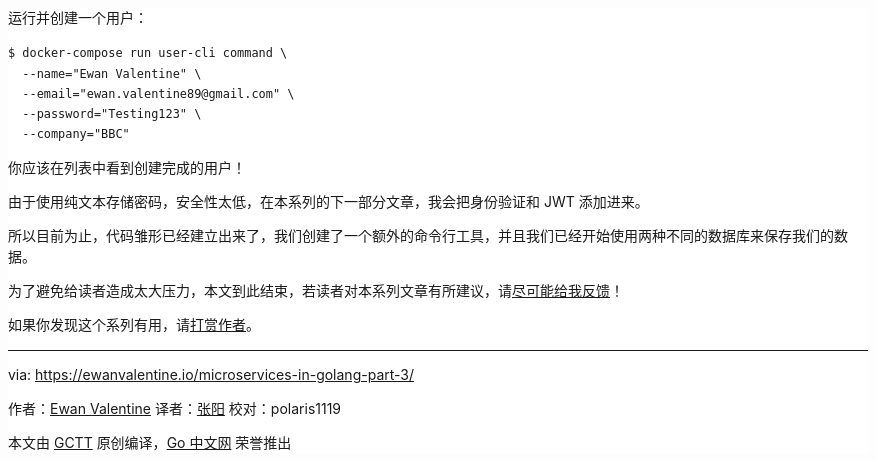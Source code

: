 运行并创建一个用户：

```
$ docker-compose run user-cli command \
  --name="Ewan Valentine" \
  --email="ewan.valentine89@gmail.com" \
  --password="Testing123" \
  --company="BBC"

```
你应该在列表中看到创建完成的用户！

由于使用纯文本存储密码，安全性太低，在本系列的下一部分文章，我会把身份验证和 JWT 添加进来。

所以目前为止，代码雏形已经建立出来了，我们创建了一个额外的命令行工具，并且我们已经开始使用两种不同的数据库来保存我们的数据。 

为了避免给读者造成太大压力，本文到此结束，若读者对本系列文章有所建议，请[尽可能给我反馈](ewan.valentine89@gmail.com)！

如果你发现这个系列有用，请[打赏作者](https://monzo.me/ewanvalentine)。


***
 via: https://ewanvalentine.io/microservices-in-golang-part-3/

作者：[Ewan Valentine](http://ewanvalentine.io/author/ewan) 
译者：[张阳](https://github.com/zhangyang9)
校对：polaris1119

本文由 [GCTT](https://github.com/studygolang/GCTT) 原创编译，[Go 中文网](Go语言中文网) 荣誉推出
